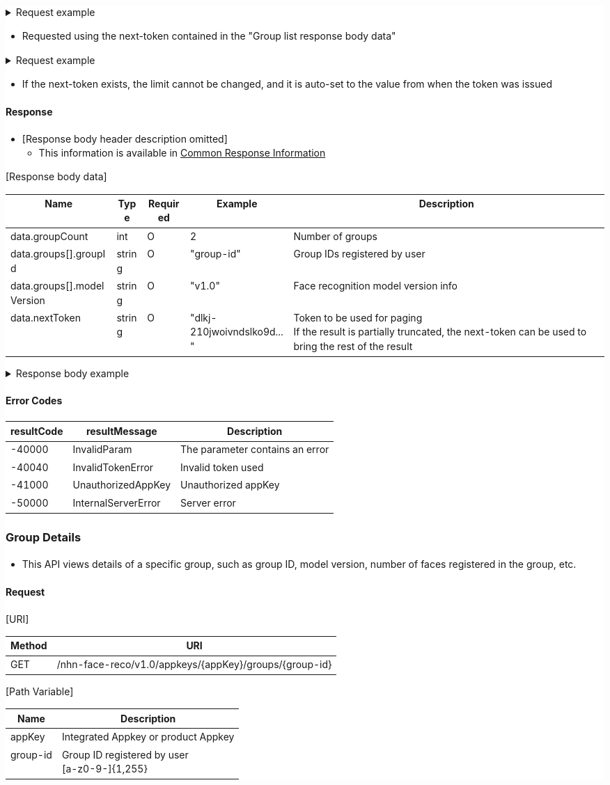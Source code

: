 <details><summary>Request example</summary></details>

* Requested using the next-token contained in the "Group list response body data"


<details><summary>Request example</summary></details>

* If the next-token exists, the limit cannot be changed, and it is auto-set to the value from when the token was issued

#### Response

* [Response body header description omitted]
    * This information is available in [Common Response Information](./api-guide/#common-response)


[Response body data]

| Name | Type | Required | Example | Description |
| --- | --- | --- | --- | --- |
| data.groupCount | int | O | 2 | Number of groups |
| data.groups[].groupId | string | O | "group-id" | Group IDs registered by user |
| data.groups[].modelVersion | string | O | "v1.0" | Face recognition model version info |
| data.nextToken | string | O | "dlkj-210jwoivndslko9d..." | Token to be used for paging<br>If the result is partially truncated, the next-token can be used to bring the rest of the result |

<details><summary>Response body example</summary></details>

#### Error Codes

| resultCode | resultMessage | Description |
| --- | --- | --- |
|-40000| InvalidParam | The parameter contains an error |
|-40040| InvalidTokenError | Invalid token used |
|-41000| UnauthorizedAppKey | Unauthorized appKey |
|-50000| InternalServerError | Server error |

### Group Details

* This API views details of a specific group, such as group ID, model version, number of faces registered in the group, etc.

#### Request
[URI]

| Method | URI |
| --- | --- |
| GET | /nhn-face-reco/v1.0/appkeys/{appKey}/groups/{group-id} |

[Path Variable]

| Name | Description |
| --- | --- |
| appKey | Integrated Appkey or product Appkey |
| group-id | Group ID registered by user<br>[a-z0-9-]{1,255} |
